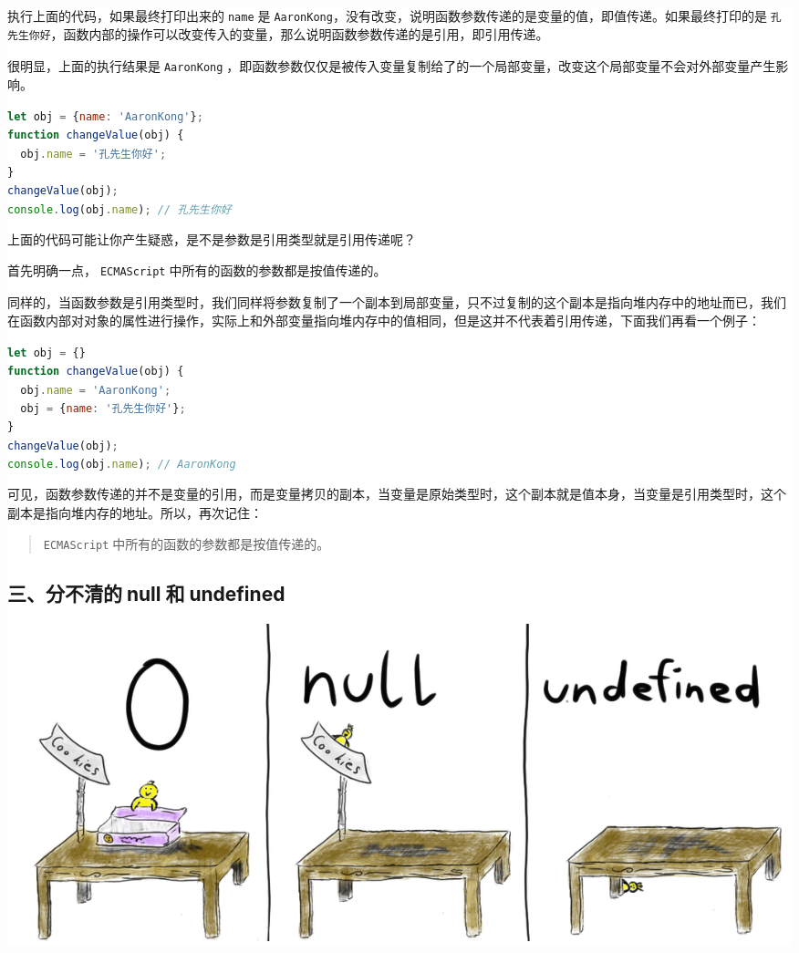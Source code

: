 执行上面的代码，如果最终打印出来的 `name` 是 `AaronKong`，没有改变，说明函数参数传递的是变量的值，即值传递。如果最终打印的是 `孔先生你好`，函数内部的操作可以改变传入的变量，那么说明函数参数传递的是引用，即引用传递。

很明显，上面的执行结果是 `AaronKong` ，即函数参数仅仅是被传入变量复制给了的一个局部变量，改变这个局部变量不会对外部变量产生影响。

```javascript
let obj = {name: 'AaronKong'};
function changeValue(obj) {
  obj.name = '孔先生你好';
}
changeValue(obj);
console.log(obj.name); // 孔先生你好
```

上面的代码可能让你产生疑惑，是不是参数是引用类型就是引用传递呢？

首先明确一点， `ECMAScript` 中所有的函数的参数都是按值传递的。

同样的，当函数参数是引用类型时，我们同样将参数复制了一个副本到局部变量，只不过复制的这个副本是指向堆内存中的地址而已，我们在函数内部对对象的属性进行操作，实际上和外部变量指向堆内存中的值相同，但是这并不代表着引用传递，下面我们再看一个例子：

```javascript
let obj = {}
function changeValue(obj) {
  obj.name = 'AaronKong';
  obj = {name: '孔先生你好'};
}
changeValue(obj);
console.log(obj.name); // AaronKong
```

可见，函数参数传递的并不是变量的引用，而是变量拷贝的副本，当变量是原始类型时，这个副本就是值本身，当变量是引用类型时，这个副本是指向堆内存的地址。所以，再次记住：

> `ECMAScript` 中所有的函数的参数都是按值传递的。

## 三、分不清的 null 和 undefined

![img](../../../img/bl/bl_7_null.png)
